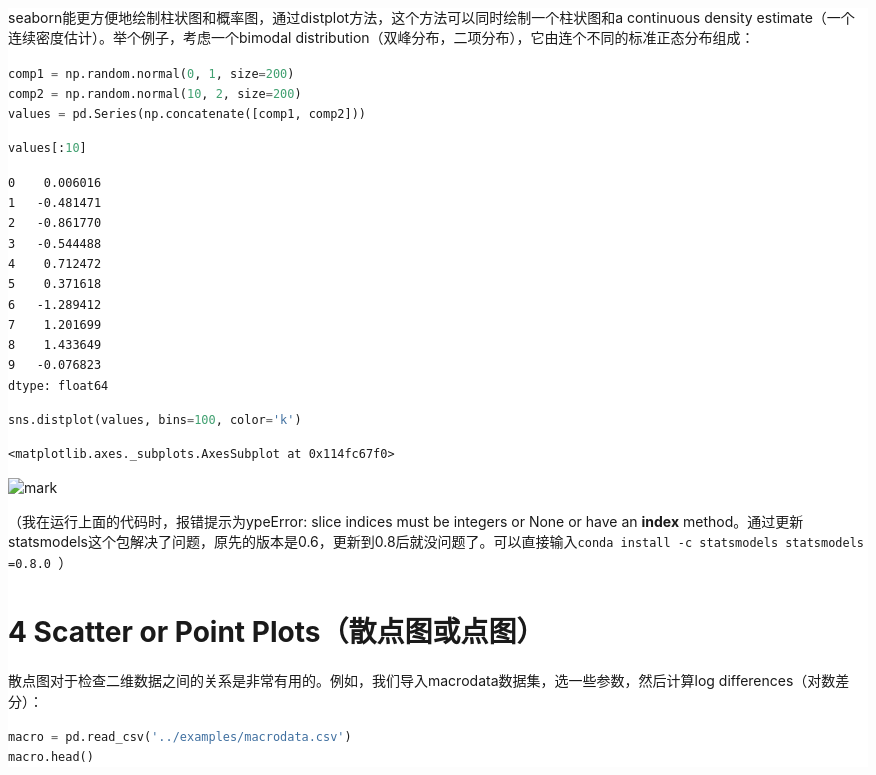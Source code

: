seaborn能更方便地绘制柱状图和概率图，通过distplot方法，这个方法可以同时绘制一个柱状图和a continuous density estimate（一个连续密度估计）。举个例子，考虑一个bimodal distribution（双峰分布，二项分布），它由连个不同的标准正态分布组成：


```python
comp1 = np.random.normal(0, 1, size=200)
comp2 = np.random.normal(10, 2, size=200)
values = pd.Series(np.concatenate([comp1, comp2]))
```


```python
values[:10]
```




    0    0.006016
    1   -0.481471
    2   -0.861770
    3   -0.544488
    4    0.712472
    5    0.371618
    6   -1.289412
    7    1.201699
    8    1.433649
    9   -0.076823
    dtype: float64




```python
sns.distplot(values, bins=100, color='k')
```




    <matplotlib.axes._subplots.AxesSubplot at 0x114fc67f0>




![mark](http://images.iterate.site/blog/image/180708/3g0kJ2lK9b.png?imageslim)

（我在运行上面的代码时，报错提示为ypeError: slice indices must be integers or None or have an __index__ method。通过更新statsmodels这个包解决了问题，原先的版本是0.6，更新到0.8后就没问题了。可以直接输入`conda install -c statsmodels statsmodels=0.8.0
`）

# 4 Scatter or Point Plots（散点图或点图）
散点图对于检查二维数据之间的关系是非常有用的。例如，我们导入macrodata数据集，选一些参数，然后计算log differences（对数差分）：


```python
macro = pd.read_csv('../examples/macrodata.csv')
macro.head()
```




